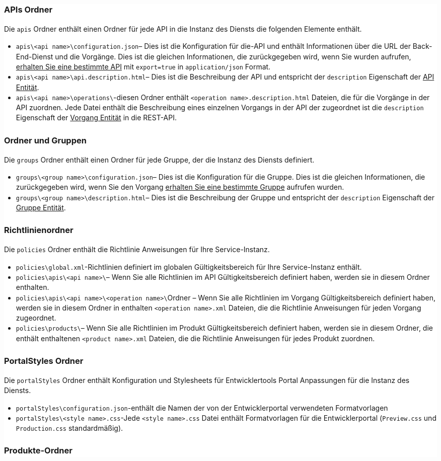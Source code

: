 ### <a name="apis-folder"></a>APIs Ordner

Die `apis` Ordner enthält einen Ordner für jede API in die Instanz des Diensts die folgenden Elemente enthält.

-   `apis\<api name>\configuration.json`– Dies ist die Konfiguration für die-API und enthält Informationen über die URL der Back-End-Dienst und die Vorgänge. Dies ist die gleichen Informationen, die zurückgegeben wird, wenn Sie wurden aufrufen, [erhalten Sie eine bestimmte API](https://msdn.microsoft.com/library/azure/dn781423.aspx#GetAPI) mit `export=true` in `application/json` Format.
-   `apis\<api name>\api.description.html`– Dies ist die Beschreibung der API und entspricht der `description` Eigenschaft der [API Entität](https://msdn.microsoft.com/library/azure/dn781423.aspx#EntityProperties).
-   `apis\<api name>\operations\`-diesen Ordner enthält `<operation name>.description.html` Dateien, die für die Vorgänge in der API zuordnen. Jede Datei enthält die Beschreibung eines einzelnen Vorgangs in der API der zugeordnet ist die `description` Eigenschaft der [Vorgang Entität](https://msdn.microsoft.com/library/azure/dn781423.aspx#OperationProperties) in die REST-API.

### <a name="groups-folder"></a>Ordner und Gruppen

Die `groups` Ordner enthält einen Ordner für jede Gruppe, der die Instanz des Diensts definiert.

-   `groups\<group name>\configuration.json`– Dies ist die Konfiguration für die Gruppe. Dies ist die gleichen Informationen, die zurückgegeben wird, wenn Sie den Vorgang [erhalten Sie eine bestimmte Gruppe](https://msdn.microsoft.com/library/azure/dn776329.aspx#GetGroup) aufrufen wurden.
-   `groups\<group name>\description.html`– Dies ist die Beschreibung der Gruppe und entspricht der `description` Eigenschaft der [Gruppe Entität](https://msdn.microsoft.com/library/azure/dn776329.aspx#EntityProperties).

### <a name="policies-folder"></a>Richtlinienordner

Die `policies` Ordner enthält die Richtlinie Anweisungen für Ihre Service-Instanz.

-   `policies\global.xml`-Richtlinien definiert im globalen Gültigkeitsbereich für Ihre Service-Instanz enthält.
-   `policies\apis\<api name>\`– Wenn Sie alle Richtlinien im API Gültigkeitsbereich definiert haben, werden sie in diesem Ordner enthalten.
-   `policies\apis\<api name>\<operation name>\`Ordner – Wenn Sie alle Richtlinien im Vorgang Gültigkeitsbereich definiert haben, werden sie in diesem Ordner in enthalten `<operation name>.xml` Dateien, die die Richtlinie Anweisungen für jeden Vorgang zugeordnet.
-   `policies\products\`– Wenn Sie alle Richtlinien im Produkt Gültigkeitsbereich definiert haben, werden sie in diesem Ordner, die enthält enthaltenen `<product name>.xml` Dateien, die die Richtlinie Anweisungen für jedes Produkt zuordnen.

### <a name="portalstyles-folder"></a>PortalStyles Ordner

Die `portalStyles` Ordner enthält Konfiguration und Stylesheets für Entwicklertools Portal Anpassungen für die Instanz des Diensts.

-   `portalStyles\configuration.json`-enthält die Namen der von der Entwicklerportal verwendeten Formatvorlagen
-   `portalStyles\<style name>.css`-Jede `<style name>.css` Datei enthält Formatvorlagen für die Entwicklerportal (`Preview.css` und `Production.css` standardmäßig).

### <a name="products-folder"></a>Produkte-Ordner
